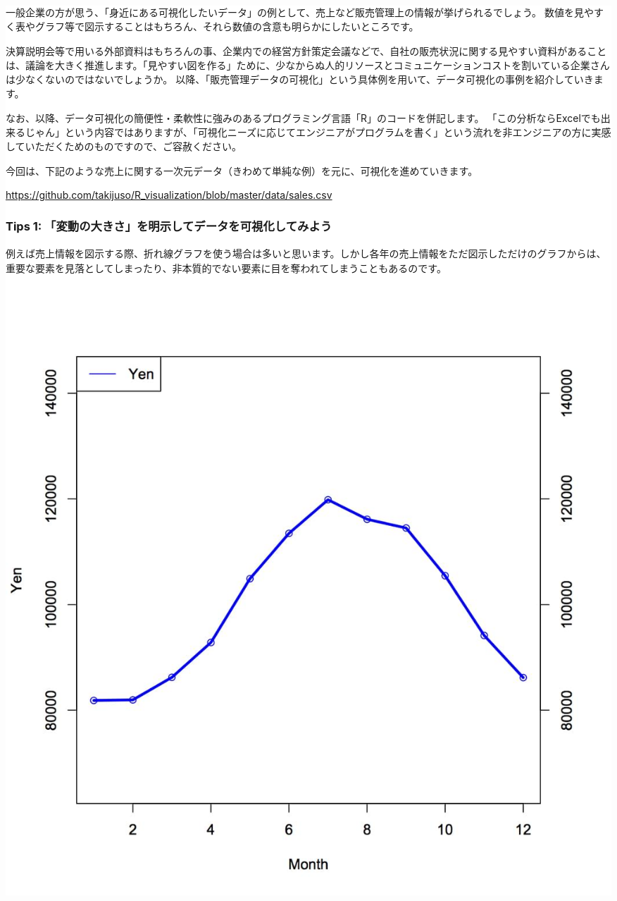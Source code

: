 一般企業の方が思う、「身近にある可視化したいデータ」の例として、売上など販売管理上の情報が挙げられるでしょう。
数値を見やすく表やグラフ等で図示することはもちろん、それら数値の含意も明らかにしたいところです。

決算説明会等で用いる外部資料はもちろんの事、企業内での経営方針策定会議などで、自社の販売状況に関する見やすい資料があることは、議論を大きく推進します。「見やすい図を作る」ために、少なからぬ人的リソースとコミュニケーションコストを割いている企業さんは少なくないのではないでしょうか。
以降、「販売管理データの可視化」という具体例を用いて、データ可視化の事例を紹介していきます。


なお、以降、データ可視化の簡便性・柔軟性に強みのあるプログラミング言語「R」のコードを併記します。
「この分析ならExcelでも出来るじゃん」という内容ではありますが、「可視化ニーズに応じてエンジニアがプログラムを書く」という流れを非エンジニアの方に実感していただくためのものですので、ご容赦ください。

今回は、下記のような売上に関する一次元データ（きわめて単純な例）を元に、可視化を進めていきます。

https://github.com/takijuso/R_visualization/blob/master/data/sales.csv

### Tips 1: 「変動の大きさ」を明示してデータを可視化してみよう

例えば売上情報を図示する際、折れ線グラフを使う場合は多いと思います。しかし各年の売上情報をただ図示しただけのグラフからは、重要な要素を見落としてしまったり、非本質的でない要素に目を奪われてしまうこともあるのです。

![](/images/blog/visualization/sales.jpg)
